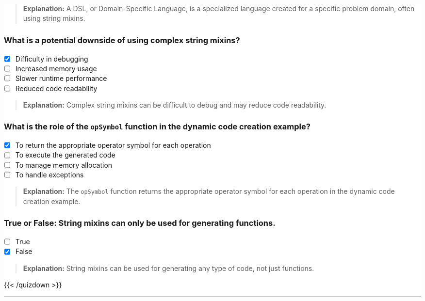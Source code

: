 > **Explanation:** A DSL, or Domain-Specific Language, is a specialized language created for a specific problem domain, often using string mixins.

### What is a potential downside of using complex string mixins?

- [x] Difficulty in debugging
- [ ] Increased memory usage
- [ ] Slower runtime performance
- [ ] Reduced code readability

> **Explanation:** Complex string mixins can be difficult to debug and may reduce code readability.

### What is the role of the `opSymbol` function in the dynamic code creation example?

- [x] To return the appropriate operator symbol for each operation
- [ ] To execute the generated code
- [ ] To manage memory allocation
- [ ] To handle exceptions

> **Explanation:** The `opSymbol` function returns the appropriate operator symbol for each operation in the dynamic code creation example.

### True or False: String mixins can only be used for generating functions.

- [ ] True
- [x] False

> **Explanation:** String mixins can be used for generating any type of code, not just functions.

{{< /quizdown >}}

---
